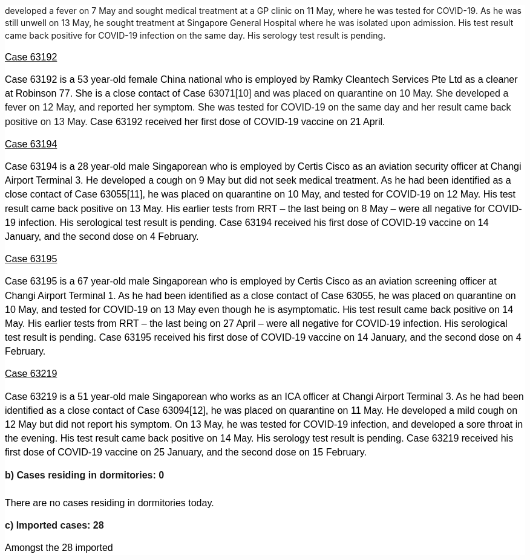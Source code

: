 developed a fever on 7 May and sought medical treatment at a GP clinic on 11 May, where he was tested for COVID-19. As he was still unwell on 13 May, he sought treatment at Singapore General Hospital where he was isolated upon admission. His test result came back positive for COVID-19 infection on the same day. His serology test result is pending.</span><br></span></p><p><span style="font-size: 16px; font-family: Arial;"><u style="font-family: Arial;"><span style="color: windowtext;">Case 63192</span></u><br></span></p><p><span style="font-size: 16px; font-family: Arial;"><span style="color: windowtext; font-size: 16px;">Case </span><span style="color: windowtext; font-size: 16px;">63192</span><span style="color: windowtext; font-size: 16px;"> is a 53 year-old female China national who is employed by Ramky Cleantech Services Pte Ltd as a cleaner at Robinson 77. </span><span style="color: windowtext; font-size: 16px;">She is a close contact of Case </span><span style="font-size: 16px;">63071[10] a</span><span style="font-size: 16px;">nd was placed on quarantine on 10 May. She developed a fever on 12 May, and reported her symptom. She was tested for COVID-19 on the same day and her result came back positive on 13 May. </span><span style="color: windowtext; font-size: 16px;">Case </span><span style="color: windowtext; font-size: 16px;">63192</span><span style="color: windowtext; font-size: 16px;"> </span><span style="color: windowtext; font-size: 16px;">received her first dose of COVID-19 vaccine on 21 April.</span><br></span></p><p><span style="font-size: 16px; font-family: Arial;"><u style="font-family: Arial;"><span style="color: windowtext;">Case 63194</span></u><br></span></p><p><span style="font-size: 16px; font-family: Arial;"><span style="color: windowtext; font-size: 16px;">Case 63194 is a 28 year-old male Singaporean who is employed by Certis Cisco as an aviation security officer at Changi Airport Terminal 3. </span><span style="color: windowtext; font-size: 16px;">He </span><span style="color: windowtext; font-size: 16px;">developed a cough on 9 May but did not seek medical treatment</span><span style="color: windowtext; font-size: 16px;">. As he had been identified as a close contact of Case </span><span style="color: windowtext; font-size: 16px;">63055[11], h</span><span style="color: windowtext; font-size: 16px;">e was placed on quarantine on 10 May, and tested for COVID-19 on 12 May. His test </span><span style="color: windowtext; font-size: 16px;">result came back positive on 13 May. His earlier tests from RRT – the last being on 8 May – were all negative for COVID-19 infection. His serological test result is pending</span><span style="color: windowtext; font-size: 16px;">.</span><span style="color: windowtext; font-size: 16px;"> Case </span><span style="color: windowtext; font-size: 16px;">63194 </span><span style="color: windowtext; font-size: 16px;">received his first dose of COVID-19 vaccine on 14 January, and the second dose on 4 February.</span><br></span></p><p><span style="font-size: 16px; font-family: Arial;"><u style="font-family: Arial;"><span style="color: windowtext;">Case 63195</span></u><br></span></p><p><span style="font-size: 16px; font-family: Arial;"><span style="color: windowtext; font-size: 16px;">Case 63195 is a 67 year-old male Singaporean who is employed by Certis Cisco as an aviation screening officer at Changi Airport Terminal 1. </span><span style="color: windowtext; font-size: 16px;">As he had been identified as a close contact of Case </span><span style="color: windowtext; font-size: 16px;">63055, he was placed on quarantine on 10 May, and tested for COVID-19 on 13 May even though he is asymptomatic. His test </span><span style="color: windowtext; font-size: 16px;">result came back positive on 14 May. His earlier tests from RRT – the last being on 27 April – were all negative for COVID-19 infection. His serological test result is pending</span><span style="color: windowtext; font-size: 16px;">.</span><span style="color: windowtext; font-size: 16px;"> Case </span><span style="color: windowtext; font-size: 16px;">63195 </span><span style="color: windowtext; font-size: 16px;">received his first dose of COVID-19 vaccine on 14 January, and the second dose on 4 February.</span><br></span></p><p><span style="font-size: 16px; font-family: Arial;"><u style="font-family: Arial;"><span style="color: windowtext;">Case 63219</span></u><br></span></p><p><span style="font-size: 16px; font-family: Arial;"><span style="color: windowtext; font-size: 16px;">Case 63219 is a 51 year-old male Singaporean who works as an ICA officer at Changi Airport Terminal 3. </span><span style="color: windowtext; font-size: 16px;">As he had been identified as a close contact of Case </span><span style="color: windowtext; font-size: 16px;">63094[12], h</span><span style="color: windowtext; font-size: 16px;">e was placed on quarantine on 11 May. He developed a mild cough on 12 May but did not report his symptom. On 13 May, he was tested for COVID-19 infection, and developed a sore throat in the evening. His test result came back positive on 14 May. His serology test result is pending. </span><span style="color: windowtext; font-size: 16px;">Case </span><span style="color: windowtext; font-size: 16px;">63219 </span><span style="color: windowtext; font-size: 16px;">received his first dose of COVID-19 vaccine on 25 January, and the second dose on 15 February.</span><br></span></p><p><span style="font-size: 16px; font-family: Arial;"><strong>b) Cases residing in dormitories: 0</strong><br><br><span style="color: windowtext;">There are no cases residing in dormitories today.</span></span></p><p><span style="font-size: 16px; font-family: Arial;"><strong>c) Imported cases: 28</strong></span></p><p><span style="font-size: 16px; font-family: Arial;"><span style="color: windowtext; font-size: 16px;">Amongst the 28 imported
